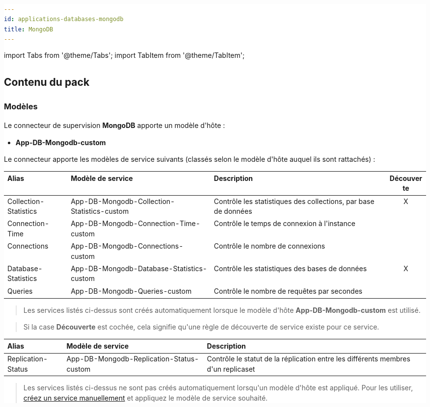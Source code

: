 ```yaml
---
id: applications-databases-mongodb
title: MongoDB
---
```

import Tabs from '@theme/Tabs';
import TabItem from '@theme/TabItem';

## Contenu du pack

### Modèles

Le connecteur de supervision **MongoDB** apporte un modèle d'hôte :

* **App-DB-Mongodb-custom**

Le connecteur apporte les modèles de service suivants
(classés selon le modèle d'hôte auquel ils sont rattachés) :

<Tabs groupId="sync">
<TabItem value="App-DB-Mongodb-custom" label="App-DB-Mongodb-custom">

| Alias                 | Modèle de service                           | Description                                                     | Découverte |
|:----------------------|:--------------------------------------------|:----------------------------------------------------------------|:----------:|
| Collection-Statistics | App-DB-Mongodb-Collection-Statistics-custom | Contrôle les statistiques des collections, par base de données | X          |
| Connection-Time       | App-DB-Mongodb-Connection-Time-custom       | Contrôle le temps de connexion à l'instance                     |            |
| Connections           | App-DB-Mongodb-Connections-custom           | Contrôle le nombre de connexions                                |            |
| Database-Statistics   | App-DB-Mongodb-Database-Statistics-custom   | Contrôle les statistiques des bases de données                  | X          |
| Queries               | App-DB-Mongodb-Queries-custom               | Contrôle le nombre de requêtes par secondes                     |            |

> Les services listés ci-dessus sont créés automatiquement lorsque le modèle d'hôte **App-DB-Mongodb-custom** est utilisé.

> Si la case **Découverte** est cochée, cela signifie qu'une règle de découverte de service existe pour ce service.

</TabItem>
<TabItem value="Non rattachés à un modèle d'hôte" label="Non rattachés à un modèle d'hôte">

| Alias              | Modèle de service                        | Description                                                                       |
|:-------------------|:-----------------------------------------|:----------------------------------------------------------------------------------|
| Replication-Status | App-DB-Mongodb-Replication-Status-custom | Contrôle le statut de la réplication entre les différents membres d'un replicaset |

> Les services listés ci-dessus ne sont pas créés automatiquement lorsqu'un modèle d'hôte est appliqué. Pour les utiliser, [créez un service manuellement](/docs/monitoring/basic-objects/services) et appliquez le modèle de service souhaité.

</TabItem>
</Tabs>
